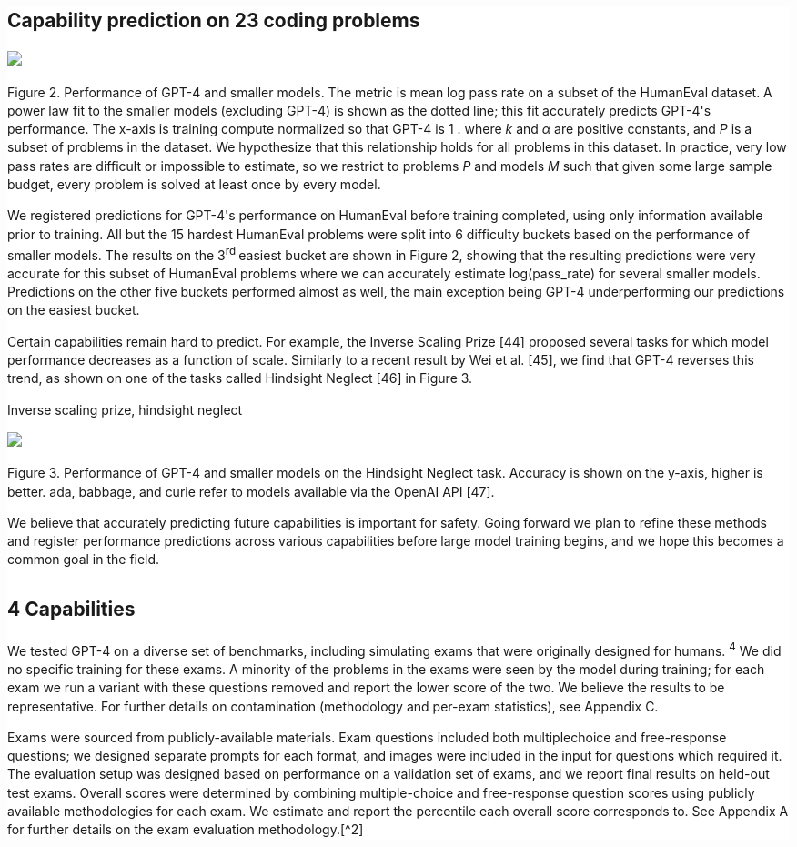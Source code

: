 ## Capability prediction on 23 coding problems

![](https://cdn.mathpix.com/cropped/2024_06_04_440ab79a0dc5fce20cffg-003.jpg?height=638&width=1089&top_left_y=1597&top_left_x=515)

Figure 2. Performance of GPT-4 and smaller models. The metric is mean log pass rate on a subset of the HumanEval dataset. A power law fit to the smaller models (excluding GPT-4) is shown as the dotted line; this fit accurately predicts GPT-4's performance. The x-axis is training compute normalized so that GPT-4 is 1 .
where $k$ and $\alpha$ are positive constants, and $P$ is a subset of problems in the dataset. We hypothesize that this relationship holds for all problems in this dataset. In practice, very low pass rates are difficult or impossible to estimate, so we restrict to problems $P$ and models $M$ such that given some large sample budget, every problem is solved at least once by every model.

We registered predictions for GPT-4's performance on HumanEval before training completed, using only information available prior to training. All but the 15 hardest HumanEval problems were split into 6 difficulty buckets based on the performance of smaller models. The results on the $3^{\text {rd }}$ easiest bucket are shown in Figure 2, showing that the resulting predictions were very accurate for this subset of HumanEval problems where we can accurately estimate log(pass_rate) for several smaller models. Predictions on the other five buckets performed almost as well, the main exception being GPT-4 underperforming our predictions on the easiest bucket.

Certain capabilities remain hard to predict. For example, the Inverse Scaling Prize [44] proposed several tasks for which model performance decreases as a function of scale. Similarly to a recent result by Wei et al. [45], we find that GPT-4 reverses this trend, as shown on one of the tasks called Hindsight Neglect [46] in Figure 3.

Inverse scaling prize, hindsight neglect

![](https://cdn.mathpix.com/cropped/2024_06_04_440ab79a0dc5fce20cffg-004.jpg?height=480&width=686&top_left_y=974&top_left_x=709)

Figure 3. Performance of GPT-4 and smaller models on the Hindsight Neglect task. Accuracy is shown on the y-axis, higher is better. ada, babbage, and curie refer to models available via the OpenAI API [47].

We believe that accurately predicting future capabilities is important for safety. Going forward we plan to refine these methods and register performance predictions across various capabilities before large model training begins, and we hope this becomes a common goal in the field.

## 4 Capabilities

We tested GPT-4 on a diverse set of benchmarks, including simulating exams that were originally designed for humans. ${ }^{4}$ We did no specific training for these exams. A minority of the problems in the exams were seen by the model during training; for each exam we run a variant with these questions removed and report the lower score of the two. We believe the results to be representative. For further details on contamination (methodology and per-exam statistics), see Appendix C.

Exams were sourced from publicly-available materials. Exam questions included both multiplechoice and free-response questions; we designed separate prompts for each format, and images were included in the input for questions which required it. The evaluation setup was designed based on performance on a validation set of exams, and we report final results on held-out test exams. Overall scores were determined by combining multiple-choice and free-response question scores using publicly available methodologies for each exam. We estimate and report the percentile each overall score corresponds to. See Appendix A for further details on the exam evaluation methodology.[^2]
